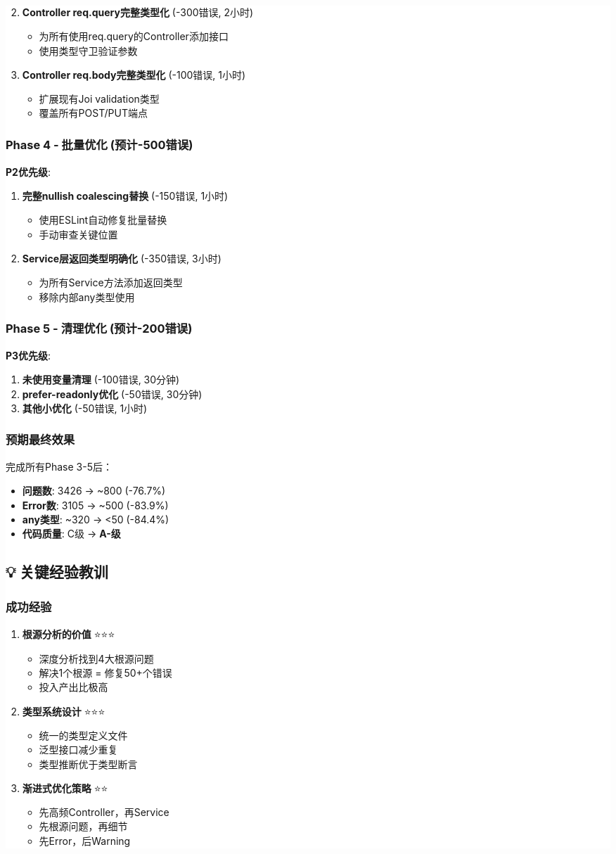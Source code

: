 2. **Controller req.query完整类型化** (-300错误, 2小时)
   - 为所有使用req.query的Controller添加接口
   - 使用类型守卫验证参数

3. **Controller req.body完整类型化** (-100错误, 1小时)
   - 扩展现有Joi validation类型
   - 覆盖所有POST/PUT端点

### Phase 4 - 批量优化 (预计-500错误)

**P2优先级**:
1. **完整nullish coalescing替换** (-150错误, 1小时)
   - 使用ESLint自动修复批量替换
   - 手动审查关键位置

2. **Service层返回类型明确化** (-350错误, 3小时)
   - 为所有Service方法添加返回类型
   - 移除内部any类型使用

### Phase 5 - 清理优化 (预计-200错误)

**P3优先级**:
1. **未使用变量清理** (-100错误, 30分钟)
2. **prefer-readonly优化** (-50错误, 30分钟)
3. **其他小优化** (-50错误, 1小时)

### 预期最终效果

完成所有Phase 3-5后：
- **问题数**: 3426 → ~800 (-76.7%)
- **Error数**: 3105 → ~500 (-83.9%)
- **any类型**: ~320 → <50 (-84.4%)
- **代码质量**: C级 → **A-级**

## 💡 关键经验教训

### 成功经验

1. **根源分析的价值** ⭐⭐⭐
   - 深度分析找到4大根源问题
   - 解决1个根源 = 修复50+个错误
   - 投入产出比极高

2. **类型系统设计** ⭐⭐⭐
   - 统一的类型定义文件
   - 泛型接口减少重复
   - 类型推断优于类型断言

3. **渐进式优化策略** ⭐⭐
   - 先高频Controller，再Service
   - 先根源问题，再细节
   - 先Error，后Warning
